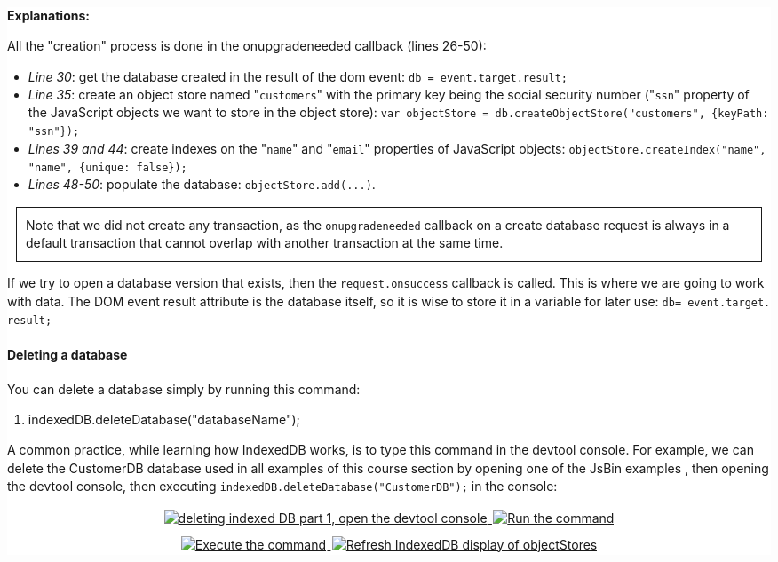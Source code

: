 __Explanations:__

All the "creation" process is done in the onupgradeneeded callback (lines 26-50):

+ _Line 30_: get the database created in the result of the dom event: `db = event.target.result;`
+ _Line 35_: create an object store named "`customers`" with the primary key being the social security number ("`ssn`" property of the JavaScript objects we want to store in the object store): `var objectStore = db.createObjectStore("customers", {keyPath: "ssn"});`
+ _Lines 39 and 44_: create indexes on the "`name`" and "`email`" properties of JavaScript objects: `objectStore.createIndex("name", "name", {unique: false});`
+ _Lines 48-50_: populate the database: `objectStore.add(...)`.

<p style="margin: 10px; padding: 10px; border: 1px solid;">Note that we did not create any transaction, as the <code>onupgradeneeded</code> callback on a create database request is always in a default transaction that cannot overlap with another transaction at the same time.</p>

If we try to open a database version that exists, then the `request.onsuccess` callback is called. This is where we are going to work with data. The DOM event result attribute is the database itself, so it is wise to store it in a variable for later use: `db= event.target.result;`


#### Deleting a database

You can delete a database simply by running this command:

<div class="source-code"><ol class="linenums">
<li class="L0" style="margin-bottom: 0px;" value="1"><span class="pln">indexedDB</span><span class="pun">.</span><span class="pln">deleteDatabase</span><span class="pun">(</span><span class="str">"databaseName"</span><span class="pun">);</span></li>
</ol></div>

A common practice, while learning how IndexedDB works, is to type this command in the devtool console. For example, we can delete the CustomerDB database used in all examples of this course section by opening one of the JsBin examples , then opening the devtool console, then executing `indexedDB.deleteDatabase("CustomerDB");` in the console:

<div style="margin: 0.5em; display: flex; justify-content: center; align-items: center; flex-flow: row wrap;">
  <a href="https://bit.ly/3ATNBED" ismap target="_blank">
    <img style="margin: 0.1em;" height=250
      src   = "https://bit.ly/3xzRRXK"
      alt   = "deleting indexed DB part 1, open the devtool console"
      title = "deleting indexed DB part 1, open the devtool console"
    >
    <img style="margin: 0.1em;" height=200
      src   = "https://bit.ly/2UGFYkh"
      alt   = "Run the command"
      title = "Run the command"
    >
  </a>
</div>


<div style="margin: 0.5em; display: flex; justify-content: center; align-items: center; flex-flow: row wrap;">
  <a href="https://bit.ly/3ATNBED" ismap target="_blank">
    <img style="margin: 0.1em;" height=70
      src   = "https://bit.ly/3B19zpl"
      alt   = "Execute the command"
      title = "Execute the command"
    >
    <img style="margin: 0.1em;" height=70
      src   = "https://bit.ly/3e8Ca1R"
      alt   = "Refresh IndexedDB display of objectStores"
      title = "Refresh IndexedDB display of objectStores"
    >